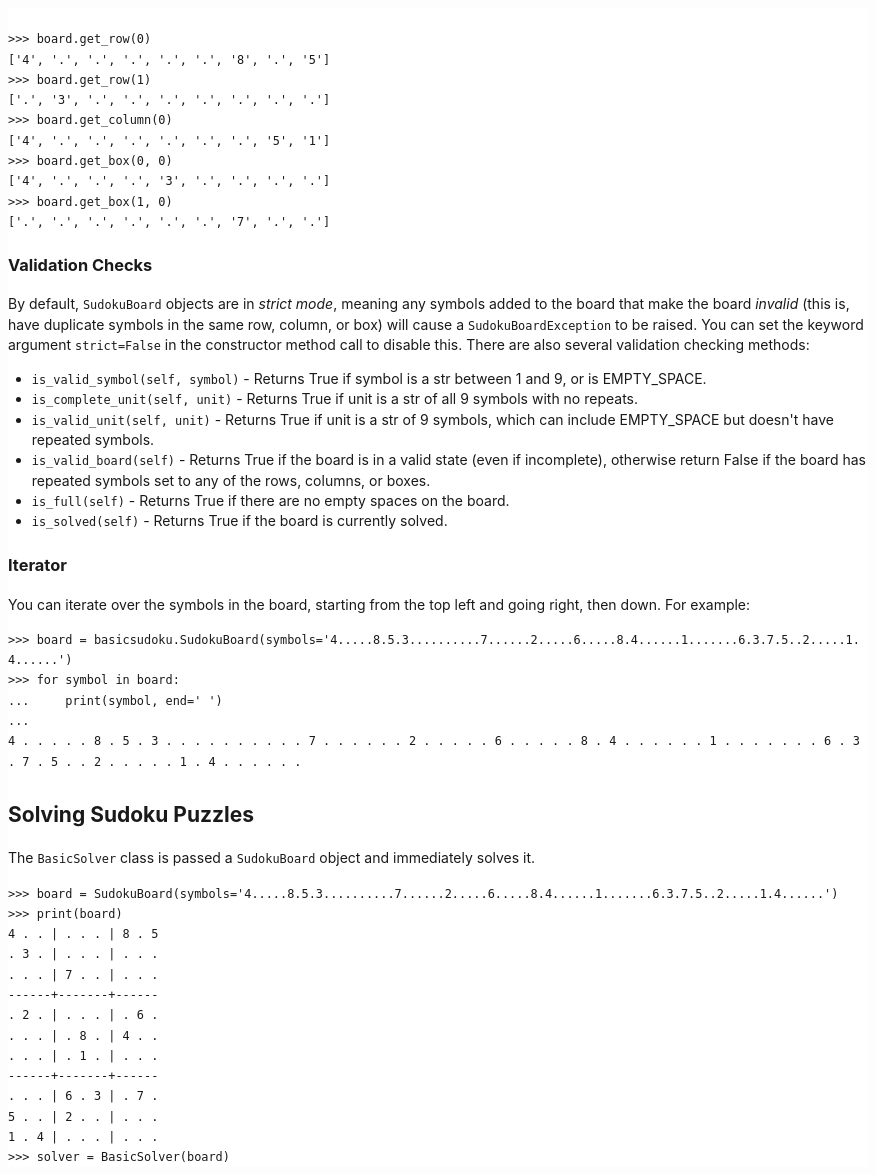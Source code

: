 ```

>>> board.get_row(0)
['4', '.', '.', '.', '.', '.', '8', '.', '5']
>>> board.get_row(1)
['.', '3', '.', '.', '.', '.', '.', '.', '.']
>>> board.get_column(0)
['4', '.', '.', '.', '.', '.', '.', '5', '1']
>>> board.get_box(0, 0)
['4', '.', '.', '.', '3', '.', '.', '.', '.']
>>> board.get_box(1, 0)
['.', '.', '.', '.', '.', '.', '7', '.', '.']
```

### Validation Checks

By default, `SudokuBoard` objects are in *strict mode*, meaning any symbols added to the board that make the board *invalid* (this is, have duplicate symbols in the same row, column, or box) will cause a `SudokuBoardException` to be raised. You can set the keyword argument `strict=False` in the constructor method call to disable this. There are also several validation checking methods:

* `is_valid_symbol(self, symbol)` - Returns True if symbol is a str between 1 and 9, or is EMPTY_SPACE.
* `is_complete_unit(self, unit)` - Returns True if unit is a str of all 9 symbols with no repeats.
* `is_valid_unit(self, unit)` - Returns True if unit is a str of 9 symbols, which can include EMPTY_SPACE but doesn't have repeated symbols.
* `is_valid_board(self)` - Returns True if the board is in a valid state (even if incomplete), otherwise return False if the board has repeated symbols set to any of the rows, columns, or boxes.
* `is_full(self)` - Returns True if there are no empty spaces on the board.
* `is_solved(self)` - Returns True if the board is currently solved.

### Iterator

You can iterate over the symbols in the board, starting from the top left and going right, then down. For example:

```
>>> board = basicsudoku.SudokuBoard(symbols='4.....8.5.3..........7......2.....6.....8.4......1.......6.3.7.5..2.....1.4......')
>>> for symbol in board:
...     print(symbol, end=' ')
...
4 . . . . . 8 . 5 . 3 . . . . . . . . . . 7 . . . . . . 2 . . . . . 6 . . . . . 8 . 4 . . . . . . 1 . . . . . . . 6 . 3 . 7 . 5 . . 2 . . . . . 1 . 4 . . . . . .
```

## Solving Sudoku Puzzles

The `BasicSolver` class is passed a `SudokuBoard` object and immediately solves it.

```
>>> board = SudokuBoard(symbols='4.....8.5.3..........7......2.....6.....8.4......1.......6.3.7.5..2.....1.4......')
>>> print(board)
4 . . | . . . | 8 . 5
. 3 . | . . . | . . .
. . . | 7 . . | . . .
------+-------+------
. 2 . | . . . | . 6 .
. . . | . 8 . | 4 . .
. . . | . 1 . | . . .
------+-------+------
. . . | 6 . 3 | . 7 .
5 . . | 2 . . | . . .
1 . 4 | . . . | . . .
>>> solver = BasicSolver(board)
```